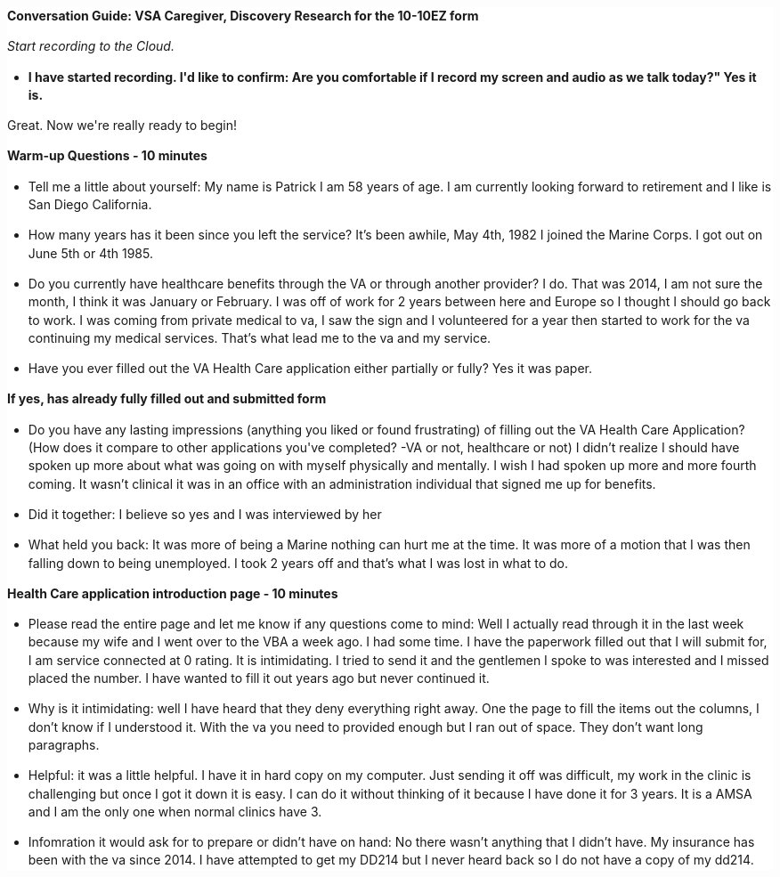 **Conversation Guide: VSA Caregiver, Discovery Research for the 10-10EZ form**

*Start recording to the Cloud.*

* **I have started recording. I'd like to confirm: Are you comfortable if I record my screen and audio as we talk today?" Yes it is.**

Great. Now we're really ready to begin!

**Warm-up Questions - 10 minutes**

* Tell me a little about yourself: My name is Patrick I am 58 years of age. I am currently looking forward to retirement and I like is San Diego California.

* How many years has it been since you left the service? It’s been awhile, May 4th, 1982 I joined the Marine Corps. I got out on June 5th or 4th 1985.

* Do you currently have healthcare benefits through the VA or through another provider? I do. That was 2014, I am not sure the month, I think it was January or February. I was off of work for 2 years between here and Europe so I thought I should go back to work. I was coming from private medical to va, I saw the sign and I volunteered for a year then started to work for the va continuing my medical services. That’s what lead me to the va and my service.

* Have you ever filled out the VA Health Care application either partially or fully? Yes it was paper.

**If yes, has already fully filled out and submitted form**

* Do you have any lasting impressions (anything you liked or found frustrating) of filling out the VA Health Care Application? (How does it compare to other applications you've completed? -VA or not, healthcare or not) I didn’t realize I should have spoken up more about what was going on with myself physically and mentally. I wish I had spoken up more and more fourth coming. It wasn’t clinical it was in an office with an administration individual that signed me up for benefits.

* Did it together: I believe so yes and I was interviewed by her

* What held you back: It was more of being a Marine nothing can hurt me at the time. It was more of a motion that I was then falling down to being unemployed. I took 2  years off and that’s what I was lost in what to do.

**Health Care application introduction page - 10 minutes**

* Please read the entire page and let me know if any questions come to mind: Well I actually read through it in the last week because my wife and I went over to the VBA a week ago. I had some time. I have the paperwork filled out that I will submit for, I am service connected at 0 rating. It is intimidating. I tried to send it and the gentlemen I spoke to was interested and I missed placed the number. I have wanted to fill it out years ago but never continued it.

* Why is it intimidating: well I have heard that they deny everything right away. One the page to fill the items out the columns, I don’t know if I understood it. With the va you need to provided enough but I ran out of space. They don’t want long paragraphs.

* Helpful: it was a little helpful. I have it in hard copy on my computer. Just sending it off was difficult, my work in the clinic is challenging but once I got it down it is easy. I can do it without thinking of it because I have done it for 3 years. It is a AMSA and I am the only one when normal clinics have 3.

* Infomration it would ask for to prepare or didn’t have on hand: No there wasn’t anything that I didn’t have. My insurance has been with the va since 2014. I have attempted to get my DD214 but I never heard back so I do not have a copy of my dd214.
